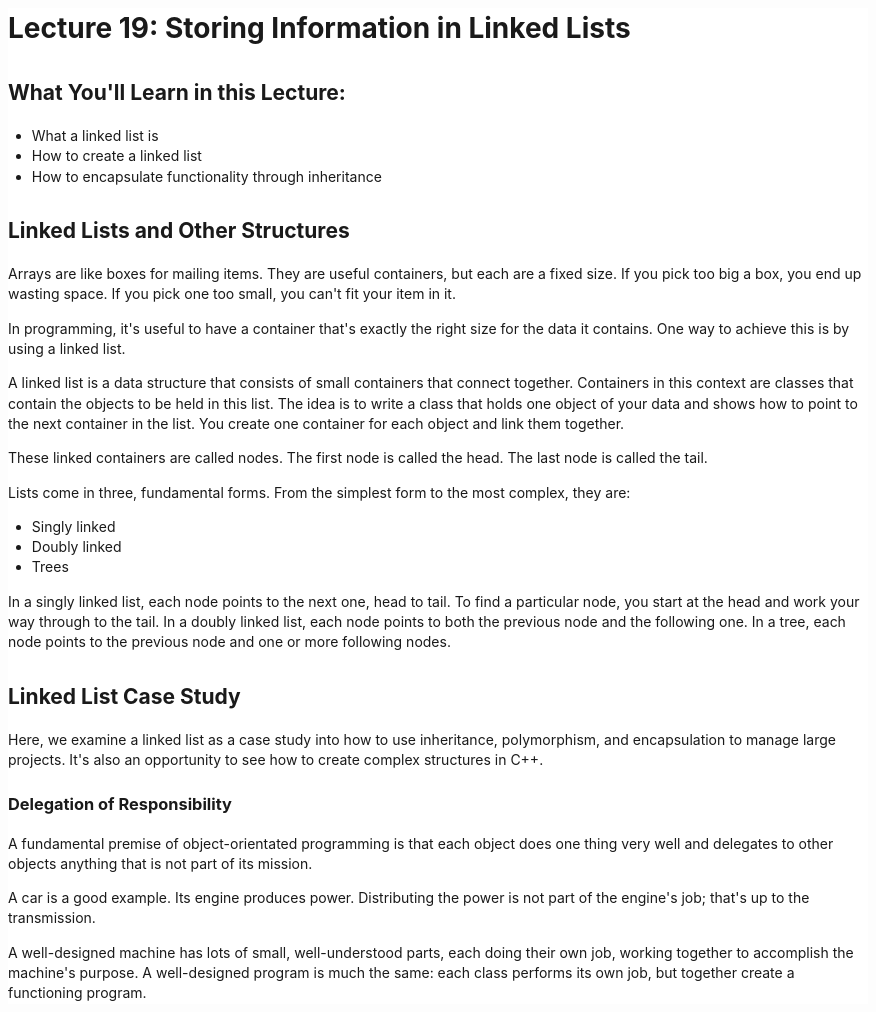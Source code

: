 # Lecture 19: Storing Information in Linked Lists

## What You'll Learn in this Lecture:

* What a linked list is
* How to create a linked list
* How to encapsulate functionality through inheritance

## Linked Lists and Other Structures

Arrays are like boxes for mailing items. They are useful containers, but each are a fixed size. If you pick too big a box, you end up wasting space. If you pick one too small, you can't fit your item in it.

In programming, it's useful to have a container that's exactly the right size for the data it contains. One way to achieve this is by using a linked list.

A linked list is a data structure that consists of small containers that connect together. Containers in this context are classes that contain the objects to be held in this list. The idea is to write a class that holds one object of your data and shows how to point to the next container in the list. You create one container for each object and link them together.

These linked containers are called nodes. The first node is called the head. The last node is called the tail.

Lists come in three, fundamental forms. From the simplest form to the most complex, they are:

* Singly linked
* Doubly linked
* Trees

In a singly linked list, each node points to the next one, head to tail. To find a particular node, you start at the head and work your way through to the tail. In a doubly linked list, each node points to both the previous node and the following one. In a tree, each node points to the previous node and one or more following nodes. 

## Linked List Case Study

Here, we examine a linked list as a case study into how to use inheritance, polymorphism, and encapsulation to manage large projects. It's also an opportunity to see how to create complex structures in C++.

### Delegation of Responsibility

A fundamental premise of object-orientated programming is that each object does one thing very well and delegates to other objects anything that is not part of its mission.

A car is a good example. Its engine produces power. Distributing the power is not part of the engine's job; that's up to the transmission. 

A well-designed machine has lots of small, well-understood parts, each doing their own job, working together to accomplish the machine's purpose. A well-designed program is much the same: each class performs its own job, but together create a functioning program.
